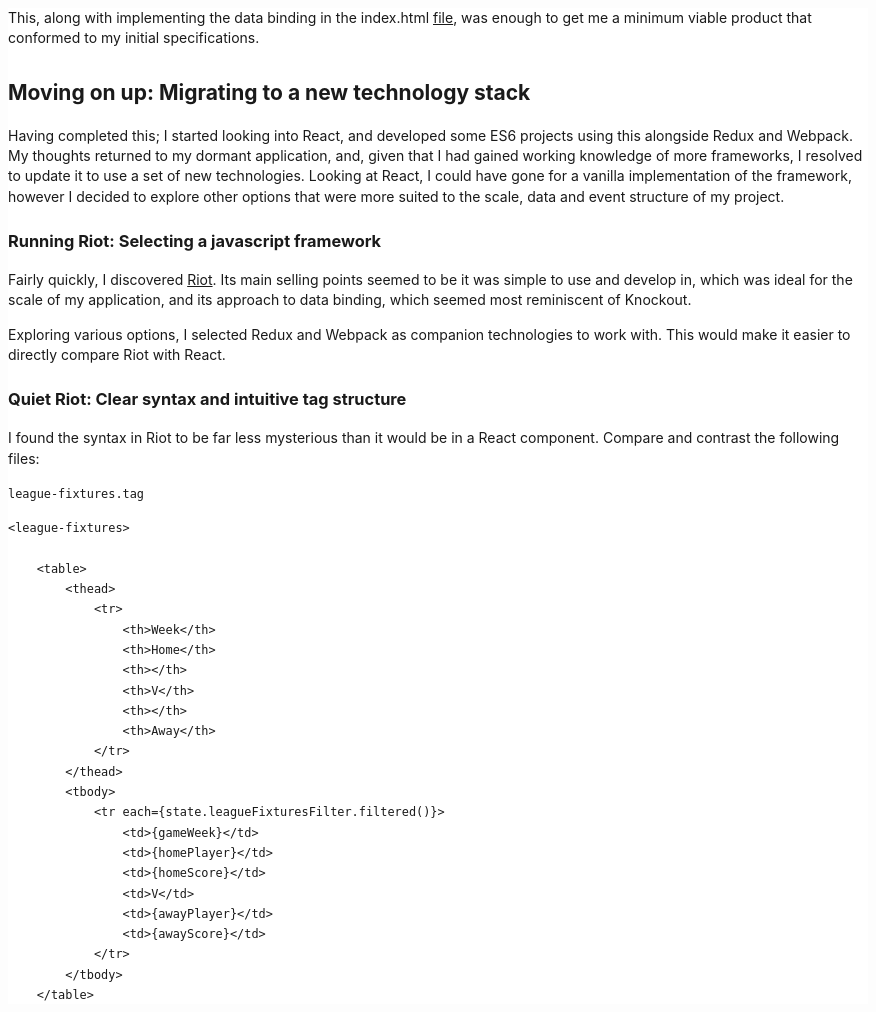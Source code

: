 This, along with implementing the data binding in the index.html [file](http://github.com/djmiley/PoolLeague/blob/93ca232f32250999959fa2a3622e8e99525fc07b/index.html), was enough to get me a minimum viable product that conformed to my initial specifications. 

## Moving on up: Migrating to a new technology stack

Having completed this; I started looking into React, and developed some ES6 projects using this alongside Redux and Webpack. My thoughts returned to my dormant application, and, given that I had gained working knowledge of more frameworks, I resolved to update it to use a set of new technologies. Looking at React, I could have gone for a vanilla implementation of the framework, however I decided to explore other options that were more suited to the scale, data and event structure of my project.  

### Running Riot: Selecting a javascript framework

Fairly quickly, I discovered [Riot](http://github.com/riot/riot). Its main selling points seemed to be it was simple to use and develop in, which was ideal for the scale of my application, and its approach to data binding, which seemed most reminiscent of Knockout. 

Exploring various options, I selected Redux and Webpack as companion technologies to work with. This would make it easier to directly compare Riot with React.

### Quiet Riot: Clear syntax and intuitive tag structure

I found the syntax in Riot to be far less mysterious than it would be in a React component. Compare and contrast the following files:

`league-fixtures.tag`

    <league-fixtures>

        <table>
            <thead>
                <tr>
                    <th>Week</th>
                    <th>Home</th>
                    <th></th>
                    <th>V</th>
                    <th></th>
                    <th>Away</th>
                </tr>
            </thead>
            <tbody>
                <tr each={state.leagueFixturesFilter.filtered()}>
                    <td>{gameWeek}</td>
                    <td>{homePlayer}</td>
                    <td>{homeScore}</td>
                    <td>V</td>
                    <td>{awayPlayer}</td>
                    <td>{awayScore}</td>
                </tr>    
            </tbody>
        </table>

